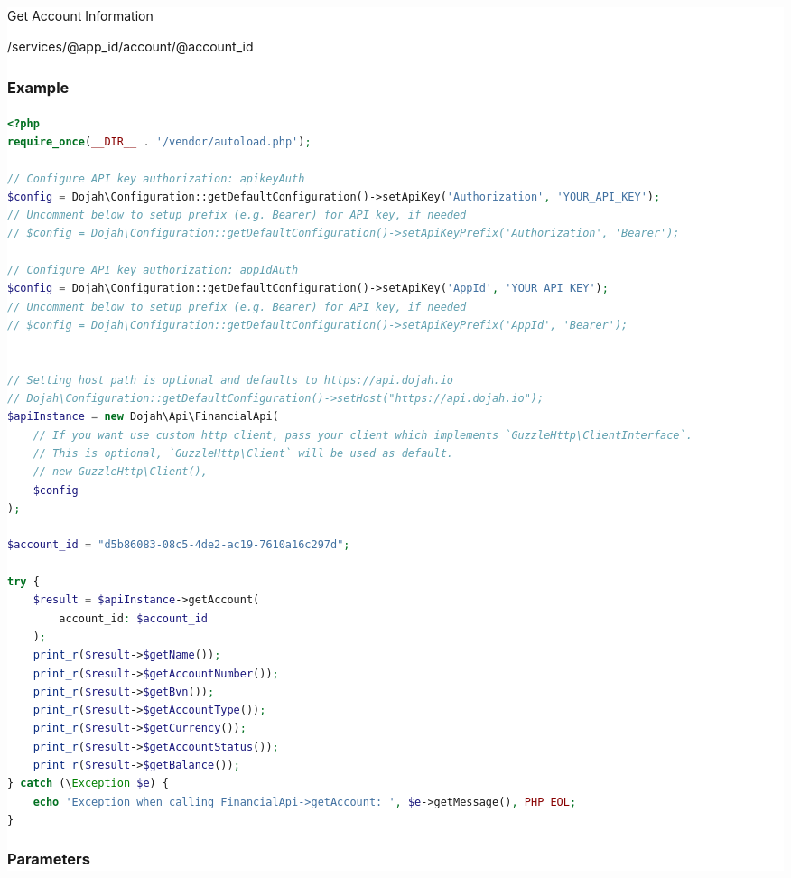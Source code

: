Get Account Information

/services/@app_id/account/@account_id

### Example

```php
<?php
require_once(__DIR__ . '/vendor/autoload.php');

// Configure API key authorization: apikeyAuth
$config = Dojah\Configuration::getDefaultConfiguration()->setApiKey('Authorization', 'YOUR_API_KEY');
// Uncomment below to setup prefix (e.g. Bearer) for API key, if needed
// $config = Dojah\Configuration::getDefaultConfiguration()->setApiKeyPrefix('Authorization', 'Bearer');

// Configure API key authorization: appIdAuth
$config = Dojah\Configuration::getDefaultConfiguration()->setApiKey('AppId', 'YOUR_API_KEY');
// Uncomment below to setup prefix (e.g. Bearer) for API key, if needed
// $config = Dojah\Configuration::getDefaultConfiguration()->setApiKeyPrefix('AppId', 'Bearer');


// Setting host path is optional and defaults to https://api.dojah.io
// Dojah\Configuration::getDefaultConfiguration()->setHost("https://api.dojah.io");
$apiInstance = new Dojah\Api\FinancialApi(
    // If you want use custom http client, pass your client which implements `GuzzleHttp\ClientInterface`.
    // This is optional, `GuzzleHttp\Client` will be used as default.
    // new GuzzleHttp\Client(),
    $config
);

$account_id = "d5b86083-08c5-4de2-ac19-7610a16c297d";

try {
    $result = $apiInstance->getAccount(
        account_id: $account_id
    );
    print_r($result->$getName());
    print_r($result->$getAccountNumber());
    print_r($result->$getBvn());
    print_r($result->$getAccountType());
    print_r($result->$getCurrency());
    print_r($result->$getAccountStatus());
    print_r($result->$getBalance());
} catch (\Exception $e) {
    echo 'Exception when calling FinancialApi->getAccount: ', $e->getMessage(), PHP_EOL;
}
```

### Parameters

